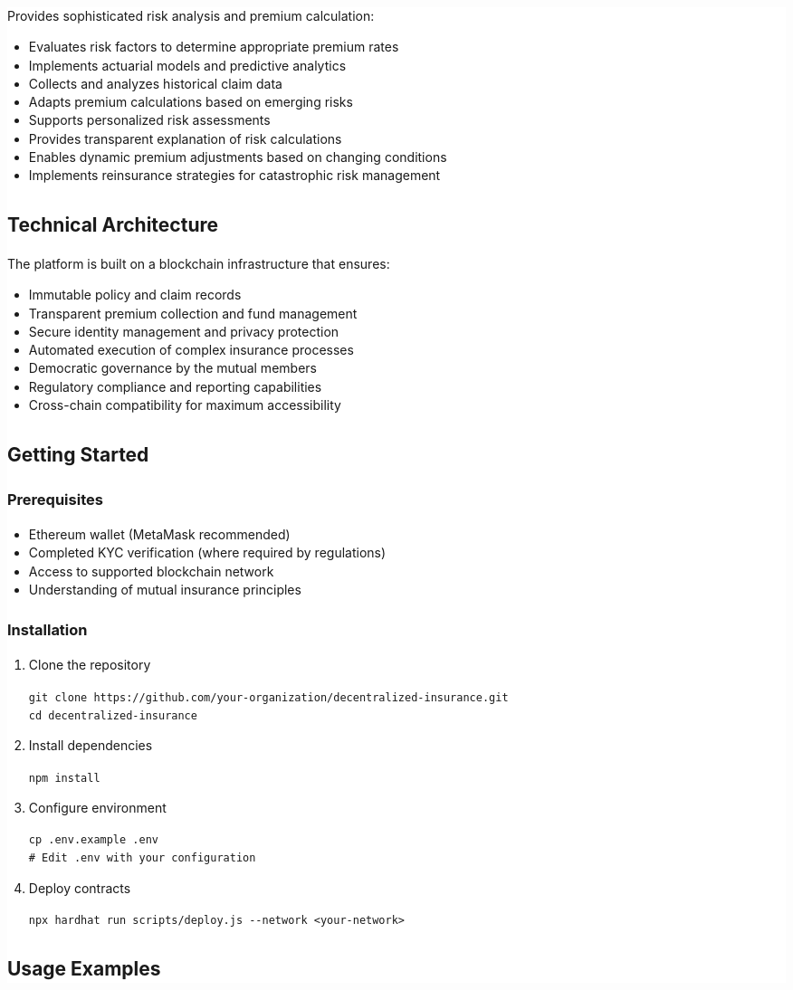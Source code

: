 Provides sophisticated risk analysis and premium calculation:
- Evaluates risk factors to determine appropriate premium rates
- Implements actuarial models and predictive analytics
- Collects and analyzes historical claim data
- Adapts premium calculations based on emerging risks
- Supports personalized risk assessments
- Provides transparent explanation of risk calculations
- Enables dynamic premium adjustments based on changing conditions
- Implements reinsurance strategies for catastrophic risk management

## Technical Architecture

The platform is built on a blockchain infrastructure that ensures:
- Immutable policy and claim records
- Transparent premium collection and fund management
- Secure identity management and privacy protection
- Automated execution of complex insurance processes
- Democratic governance by the mutual members
- Regulatory compliance and reporting capabilities
- Cross-chain compatibility for maximum accessibility

## Getting Started

### Prerequisites
- Ethereum wallet (MetaMask recommended)
- Completed KYC verification (where required by regulations)
- Access to supported blockchain network
- Understanding of mutual insurance principles

### Installation
1. Clone the repository
   ```
   git clone https://github.com/your-organization/decentralized-insurance.git
   cd decentralized-insurance
   ```

2. Install dependencies
   ```
   npm install
   ```

3. Configure environment
   ```
   cp .env.example .env
   # Edit .env with your configuration
   ```

4. Deploy contracts
   ```
   npx hardhat run scripts/deploy.js --network <your-network>
   ```

## Usage Examples
